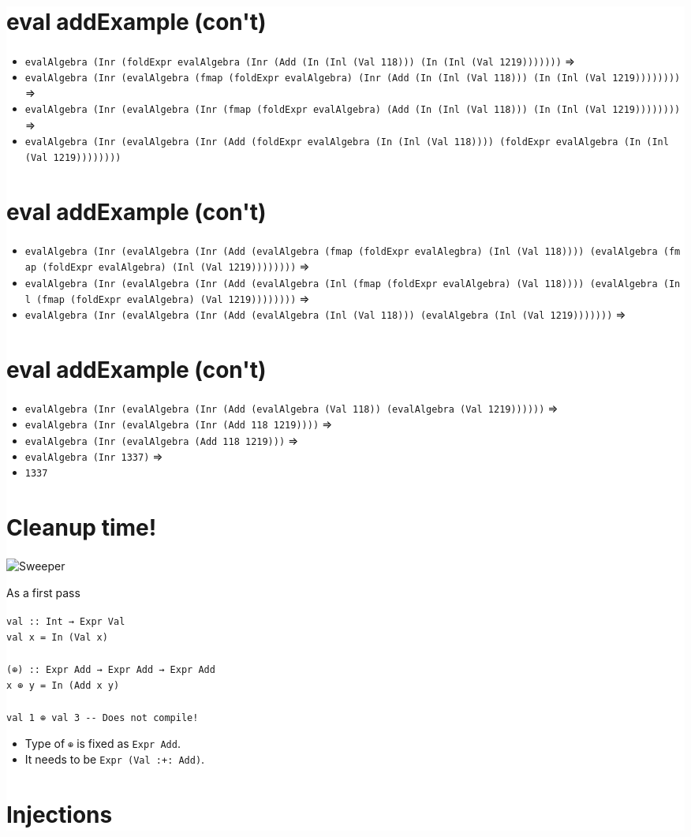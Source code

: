 # eval addExample (con't)
- `evalAlgebra (Inr (foldExpr evalAlgebra (Inr (Add (In (Inl (Val 118))) (In (Inl (Val 1219)))))))` ⇒
- `evalAlgebra (Inr (evalAlgebra (fmap (foldExpr evalAlgebra) (Inr (Add (In (Inl (Val 118))) (In (Inl (Val 1219))))))))` ⇒
- `evalAlgebra (Inr (evalAlgebra (Inr (fmap (foldExpr evalAlgebra) (Add (In (Inl (Val 118))) (In (Inl (Val 1219))))))))` ⇒
- `evalAlgebra (Inr (evalAlgebra (Inr (Add (foldExpr evalAlgebra (In (Inl (Val 118)))) (foldExpr evalAlgebra (In (Inl (Val 1219))))))))`

# eval addExample (con't)

- `evalAlgebra (Inr (evalAlgebra (Inr (Add (evalAlgebra (fmap (foldExpr evalAlegbra) (Inl (Val 118)))) (evalAlgebra (fmap (foldExpr evalAlgebra) (Inl (Val 1219))))))))` ⇒
- `evalAlgebra (Inr (evalAlgebra (Inr (Add (evalAlgebra (Inl (fmap (foldExpr evalAlgebra) (Val 118)))) (evalAlgebra (Inl (fmap (foldExpr evalAlgebra) (Val 1219))))))))` ⇒
- `evalAlgebra (Inr (evalAlgebra (Inr (Add (evalAlgebra (Inl (Val 118))) (evalAlgebra (Inl (Val 1219)))))))` ⇒

# eval addExample (con't)

- `evalAlgebra (Inr (evalAlgebra (Inr (Add (evalAlgebra (Val 118)) (evalAlgebra (Val 1219))))))` ⇒
- `evalAlgebra (Inr (evalAlgebra (Inr (Add 118 1219))))` ⇒
- `evalAlgebra (Inr (evalAlgebra (Add 118 1219)))` ⇒
- `evalAlgebra (Inr 1337)` ⇒
- `1337`

# Cleanup time!
![](graphics/sweeper.png "Sweeper")

As a first pass

```
val :: Int → Expr Val
val x = In (Val x)

(⊕) :: Expr Add → Expr Add → Expr Add
x ⊕ y = In (Add x y)

val 1 ⊕ val 3 -- Does not compile!
```

- Type of `⊕` is fixed as `Expr Add`.
- It needs to be `Expr (Val :+: Add)`.

# Injections
